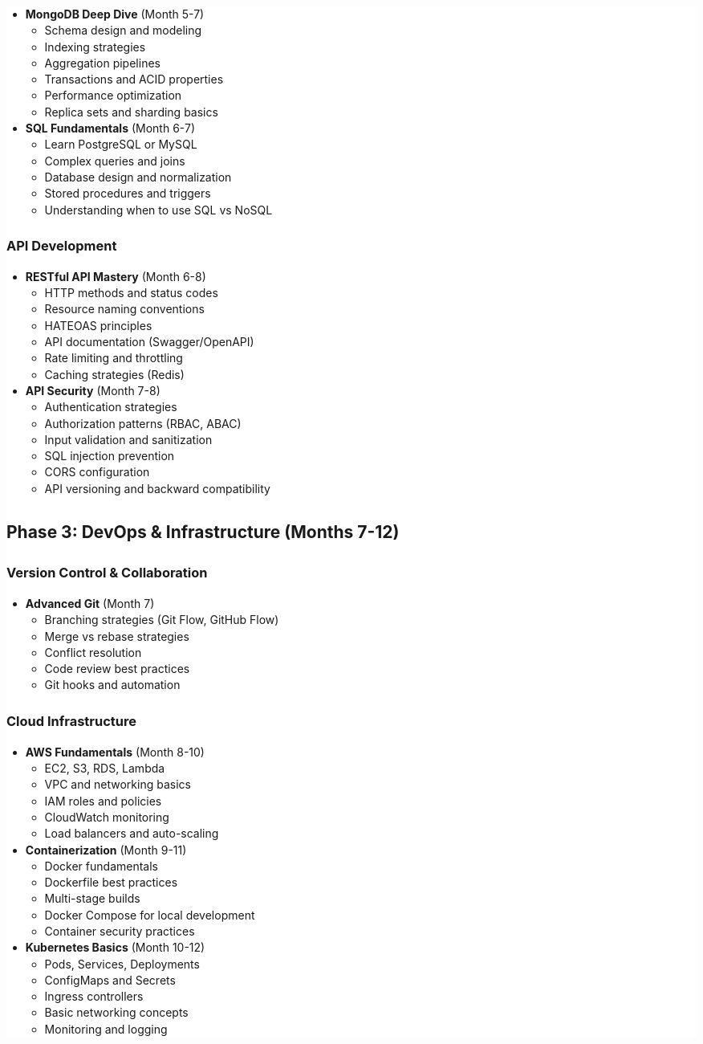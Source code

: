 * **MongoDB Deep Dive** (Month 5-7)
  * Schema design and modeling
  * Indexing strategies
  * Aggregation pipelines
  * Transactions and ACID properties
  * Performance optimization
  * Replica sets and sharding basics
* **SQL Fundamentals** (Month 6-7)
  * Learn PostgreSQL or MySQL
  * Complex queries and joins
  * Database design and normalization
  * Stored procedures and triggers
  * Understanding when to use SQL vs NoSQL

### API Development

* **RESTful API Mastery** (Month 6-8)
  * HTTP methods and status codes
  * Resource naming conventions
  * HATEOAS principles
  * API documentation (Swagger/OpenAPI)
  * Rate limiting and throttling
  * Caching strategies (Redis)
* **API Security** (Month 7-8)
  * Authentication strategies
  * Authorization patterns (RBAC, ABAC)
  * Input validation and sanitization
  * SQL injection prevention
  * CORS configuration
  * API versioning and backward compatibility

## Phase 3: DevOps & Infrastructure (Months 7-12)

### Version Control & Collaboration

* **Advanced Git** (Month 7)
  * Branching strategies (Git Flow, GitHub Flow)
  * Merge vs rebase strategies
  * Conflict resolution
  * Code review best practices
  * Git hooks and automation

### Cloud Infrastructure

* **AWS Fundamentals** (Month 8-10)
  * EC2, S3, RDS, Lambda
  * VPC and networking basics
  * IAM roles and policies
  * CloudWatch monitoring
  * Load balancers and auto-scaling
* **Containerization** (Month 9-11)
  * Docker fundamentals
  * Dockerfile best practices
  * Multi-stage builds
  * Docker Compose for local development
  * Container security practices
* **Kubernetes Basics** (Month 10-12)
  * Pods, Services, Deployments
  * ConfigMaps and Secrets
  * Ingress controllers
  * Basic networking concepts
  * Monitoring and logging
